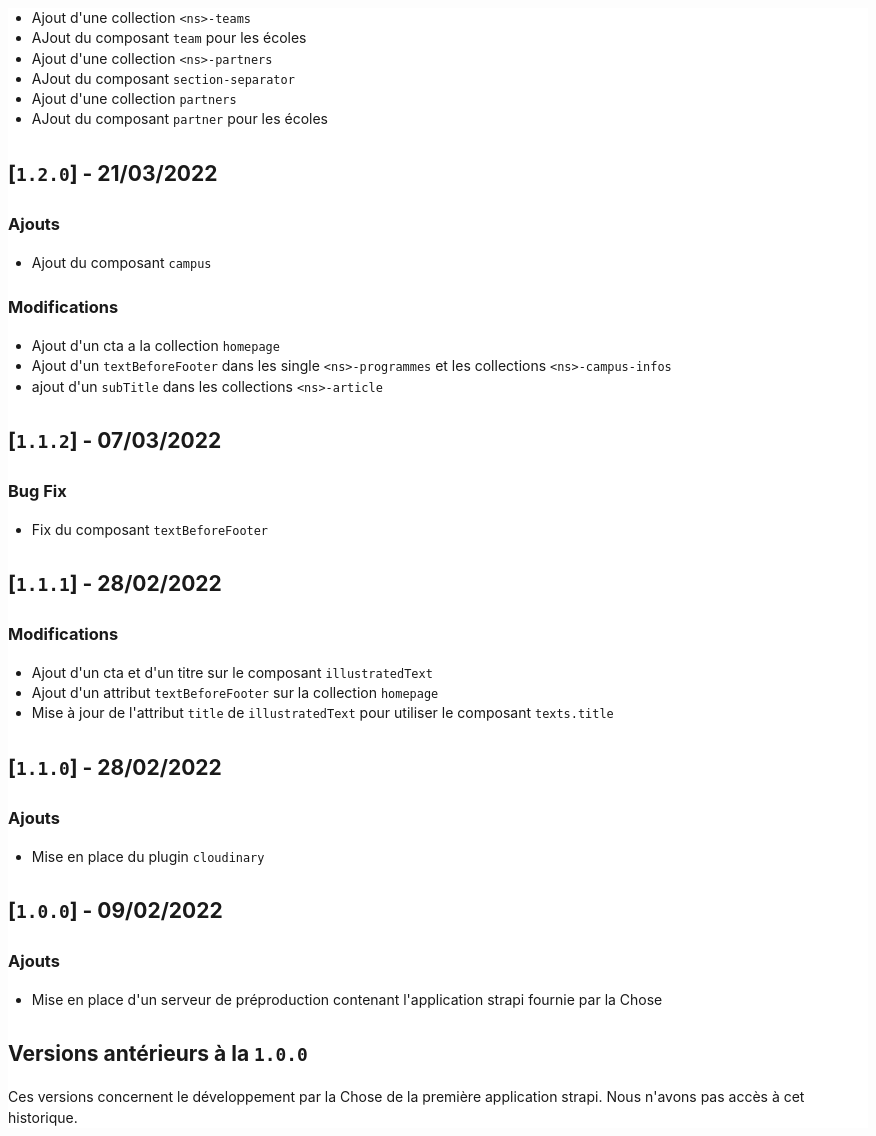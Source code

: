 - Ajout d'une collection `<ns>-teams`
- AJout du composant `team` pour les écoles
- Ajout d'une collection `<ns>-partners`
- AJout du composant `section-separator`
- Ajout d'une collection `partners`
- AJout du composant `partner` pour les écoles

## [`1.2.0`] - 21/03/2022

### Ajouts

- Ajout du composant `campus`

### Modifications

- Ajout d'un cta a la collection `homepage`
- Ajout d'un `textBeforeFooter` dans les single `<ns>-programmes` et les collections `<ns>-campus-infos`
- ajout d'un `subTitle` dans les collections `<ns>-article`

## [`1.1.2`] - 07/03/2022

### Bug Fix

- Fix du composant `textBeforeFooter`

## [`1.1.1`] - 28/02/2022

### Modifications

- Ajout d'un cta et d'un titre sur le composant `illustratedText`
- Ajout d'un attribut `textBeforeFooter` sur la collection `homepage`
- Mise à jour de l'attribut `title` de `illustratedText` pour utiliser le composant `texts.title`

## [`1.1.0`] - 28/02/2022

### Ajouts

- Mise en place du plugin `cloudinary`

## [`1.0.0`] - 09/02/2022

### Ajouts

- Mise en place d'un serveur de préproduction contenant l'application strapi fournie par la Chose

## Versions antérieurs à la `1.0.0`

Ces versions concernent le développement par la Chose de la première application strapi. Nous n'avons pas accès à cet historique.
